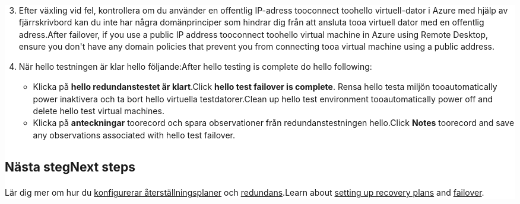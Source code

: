    3. <span data-ttu-id="90fa7-425">Efter växling vid fel, kontrollera om du använder en offentlig IP-adress tooconnect toohello virtuell-dator i Azure med hjälp av fjärrskrivbord kan du inte har några domänprinciper som hindrar dig från att ansluta tooa virtuell dator med en offentlig adress.</span><span class="sxs-lookup"><span data-stu-id="90fa7-425">After failover, if you use a public IP address tooconnect toohello virtual machine in Azure using Remote Desktop, ensure you don't have any domain policies that prevent you from connecting tooa virtual machine using a public address.</span></span>
7. <span data-ttu-id="90fa7-426">När hello testningen är klar hello följande:</span><span class="sxs-lookup"><span data-stu-id="90fa7-426">After hello testing is complete do hello following:</span></span>

   * <span data-ttu-id="90fa7-427">Klicka på **hello redundanstestet är klart**.</span><span class="sxs-lookup"><span data-stu-id="90fa7-427">Click **hello test failover is complete**.</span></span> <span data-ttu-id="90fa7-428">Rensa hello testa miljön tooautomatically power inaktivera och ta bort hello virtuella testdatorer.</span><span class="sxs-lookup"><span data-stu-id="90fa7-428">Clean up hello test environment tooautomatically power off and delete hello test virtual machines.</span></span>
   * <span data-ttu-id="90fa7-429">Klicka på **anteckningar** toorecord och spara observationer från redundanstestningen hello.</span><span class="sxs-lookup"><span data-stu-id="90fa7-429">Click **Notes** toorecord and save any observations associated with hello test failover.</span></span>


## <a name="next-steps"></a><span data-ttu-id="90fa7-430">Nästa steg</span><span class="sxs-lookup"><span data-stu-id="90fa7-430">Next steps</span></span>
<span data-ttu-id="90fa7-431">Lär dig mer om hur du [konfigurerar återställningsplaner](site-recovery-create-recovery-plans.md) och [redundans](site-recovery-failover.md).</span><span class="sxs-lookup"><span data-stu-id="90fa7-431">Learn about [setting up recovery plans](site-recovery-create-recovery-plans.md) and [failover](site-recovery-failover.md).</span></span>
